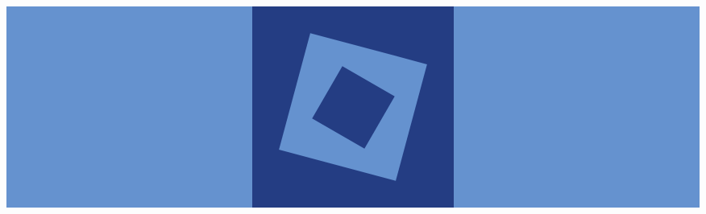<div class="square"></div>
  <div class="square-one"></div>
    <div class="square-two"></div>

<style>
  body {
    display: flex;
    justify-content: center;
    align-items: center;
    background: #6592CF;
  }
  .square{
    width: 250px;
    height: 250px;
    background: #243D83;
  }
  .square-one{
    position: absolute;
    width:150px;
    height:150px;
    transform: rotate(15deg);
    background: #6592CF;
  }
  .square-two{
     position: absolute;
    width:75px;
    height:75px;
    transform: rotate(30deg);
    background: #243D83;
  }
</style>

